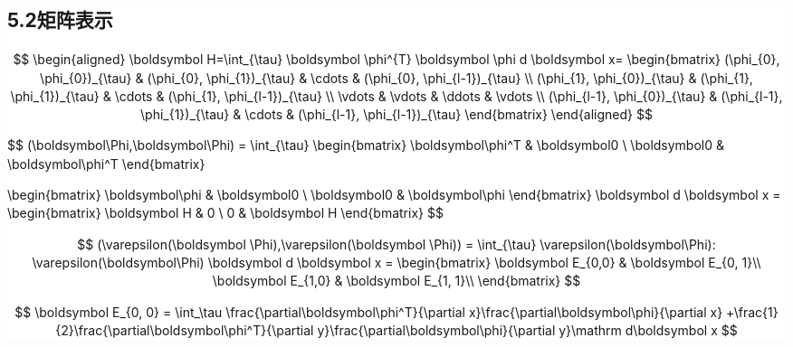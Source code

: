 

## 5.2矩阵表示

$$
\begin{aligned}
    \boldsymbol H=\int_{\tau} \boldsymbol \phi^{T} \boldsymbol \phi d \boldsymbol x=
    \begin{bmatrix}
        (\phi_{0}, \phi_{0})_{\tau} & (\phi_{0}, \phi_{1})_{\tau} & \cdots & (\phi_{0}, \phi_{l-1})_{\tau} \\
        (\phi_{1}, \phi_{0})_{\tau} & (\phi_{1}, \phi_{1})_{\tau} & \cdots & (\phi_{1}, \phi_{l-1})_{\tau} \\
        \vdots & \vdots & \ddots & \vdots \\
        (\phi_{l-1}, \phi_{0})_{\tau} & (\phi_{l-1}, \phi_{1})_{\tau} & \cdots & (\phi_{l-1}, \phi_{l-1})_{\tau}
    \end{bmatrix}
\end{aligned}
$$


$$
(\boldsymbol\Phi,\boldsymbol\Phi) = \int_{\tau} 
\begin{bmatrix}
\boldsymbol\phi^T & \boldsymbol0 \\
\boldsymbol0 & \boldsymbol\phi^T
\end{bmatrix} 

\begin{bmatrix}
\boldsymbol\phi & \boldsymbol0 \\
\boldsymbol0 & \boldsymbol\phi
\end{bmatrix}
\boldsymbol d \boldsymbol x = 
\begin{bmatrix}
		\boldsymbol H & 0 \\
		0 & \boldsymbol H
	\end{bmatrix}
$$

$$
(\varepsilon(\boldsymbol \Phi),\varepsilon(\boldsymbol \Phi)) = \int_{\tau} \varepsilon(\boldsymbol\Phi): \varepsilon(\boldsymbol\Phi) \boldsymbol d \boldsymbol x  =  
\begin{bmatrix}
\boldsymbol E_{0,0} & \boldsymbol E_{0, 1}\\
\boldsymbol E_{1,0} & \boldsymbol E_{1, 1}\\
\end{bmatrix}
$$

$$
\boldsymbol E_{0, 0} = \int_\tau \frac{\partial\boldsymbol\phi^T}{\partial x}\frac{\partial\boldsymbol\phi}{\partial x}
+\frac{1}{2}\frac{\partial\boldsymbol\phi^T}{\partial y}\frac{\partial\boldsymbol\phi}{\partial y}\mathrm
d\boldsymbol x
$$
